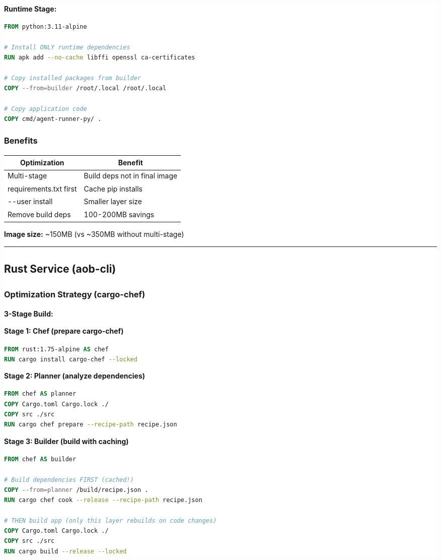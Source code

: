 **Runtime Stage:**
```dockerfile
FROM python:3.11-alpine

# Install ONLY runtime dependencies
RUN apk add --no-cache libffi openssl ca-certificates

# Copy installed packages from builder
COPY --from=builder /root/.local /root/.local

# Copy application code
COPY cmd/agent-runner-py/ .
```

### Benefits

| Optimization | Benefit |
|-------------|---------|
| Multi-stage | Build deps not in final image |
| requirements.txt first | Cache pip installs |
| --user install | Smaller layer size |
| Remove build deps | 100-200MB savings |

**Image size:** ~150MB (vs ~350MB without multi-stage)

---

## Rust Service (aob-cli)

### Optimization Strategy (cargo-chef)

**3-Stage Build:**

**Stage 1: Chef (prepare cargo-chef)**
```dockerfile
FROM rust:1.75-alpine AS chef
RUN cargo install cargo-chef --locked
```

**Stage 2: Planner (analyze dependencies)**
```dockerfile
FROM chef AS planner
COPY Cargo.toml Cargo.lock ./
COPY src ./src
RUN cargo chef prepare --recipe-path recipe.json
```

**Stage 3: Builder (build with caching)**
```dockerfile
FROM chef AS builder

# Build dependencies FIRST (cached!)
COPY --from=planner /build/recipe.json .
RUN cargo chef cook --release --recipe-path recipe.json

# THEN build app (only this layer rebuilds on code changes)
COPY Cargo.toml Cargo.lock ./
COPY src ./src
RUN cargo build --release --locked
```
